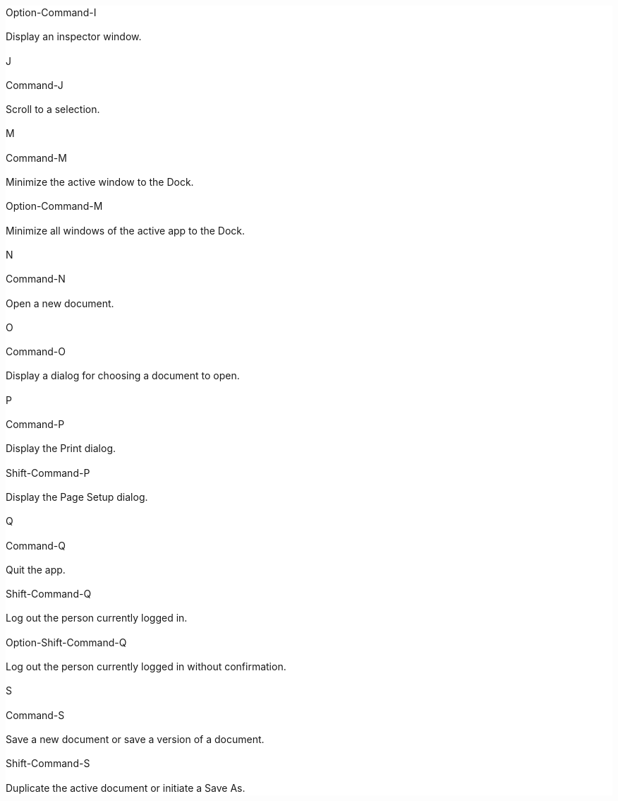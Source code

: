 Option-Command-I

Display an inspector window.

J

Command-J

Scroll to a selection.

M

Command-M

Minimize the active window to the Dock.

Option-Command-M

Minimize all windows of the active app to the Dock.

N

Command-N

Open a new document.

O

Command-O

Display a dialog for choosing a document to open.

P

Command-P

Display the Print dialog.

Shift-Command-P

Display the Page Setup dialog.

Q

Command-Q

Quit the app.

Shift-Command-Q

Log out the person currently logged in.

Option-Shift-Command-Q

Log out the person currently logged in without confirmation.

S

Command-S

Save a new document or save a version of a document.

Shift-Command-S

Duplicate the active document or initiate a Save As.
